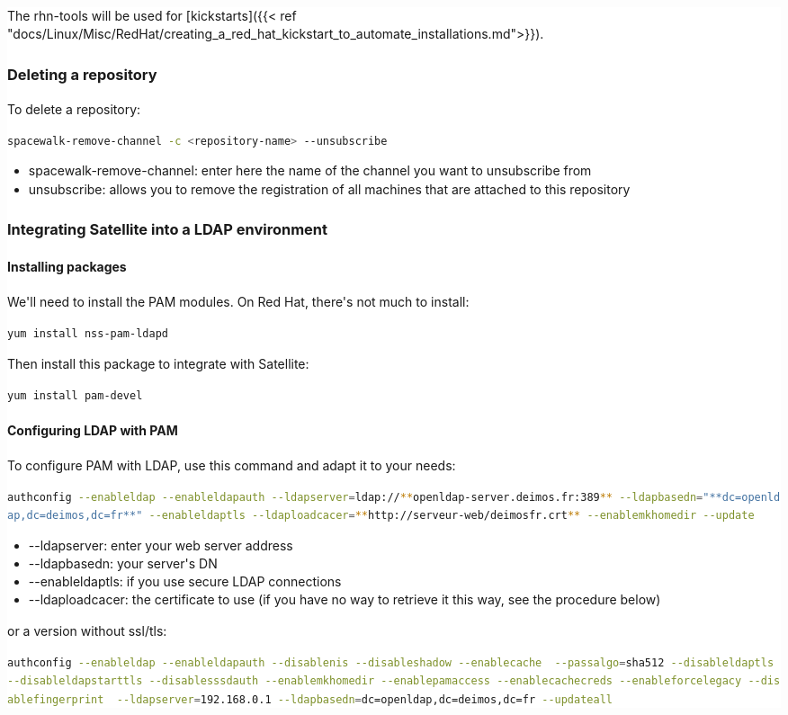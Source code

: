 ```bash {linenos=table,hl_lines=[1]}
```

The rhn-tools will be used for [kickstarts]({{< ref "docs/Linux/Misc/RedHat/creating_a_red_hat_kickstart_to_automate_installations.md">}}).

### Deleting a repository

To delete a repository:

```bash
spacewalk-remove-channel -c <repository-name> --unsubscribe
```

- spacewalk-remove-channel: enter here the name of the channel you want to unsubscribe from
- unsubscribe: allows you to remove the registration of all machines that are attached to this repository

### Integrating Satellite into a LDAP environment

#### Installing packages

We'll need to install the PAM modules.
On Red Hat, there's not much to install:

```bash
yum install nss-pam-ldapd
```

Then install this package to integrate with Satellite:

```bash
yum install pam-devel
```

#### Configuring LDAP with PAM

To configure PAM with LDAP, use this command and adapt it to your needs:

```bash
authconfig --enableldap --enableldapauth --ldapserver=ldap://**openldap-server.deimos.fr:389** --ldapbasedn="**dc=openldap,dc=deimos,dc=fr**" --enableldaptls --ldaploadcacer=**http://serveur-web/deimosfr.crt** --enablemkhomedir --update
```

- --ldapserver: enter your web server address
- --ldapbasedn: your server's DN
- --enableldaptls: if you use secure LDAP connections
- --ldaploadcacer: the certificate to use (if you have no way to retrieve it this way, see the procedure below)

or a version without ssl/tls:

```bash
authconfig --enableldap --enableldapauth --disablenis --disableshadow --enablecache  --passalgo=sha512 --disableldaptls --disableldapstarttls --disablesssdauth --enablemkhomedir --enablepamaccess --enablecachecreds --enableforcelegacy --disablefingerprint  --ldapserver=192.168.0.1 --ldapbasedn=dc=openldap,dc=deimos,dc=fr --updateall
```
